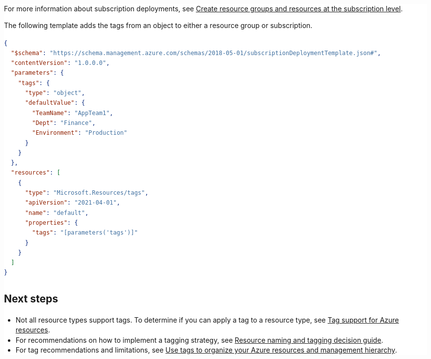 For more information about subscription deployments, see [Create resource groups and resources at the subscription level](../templates/deploy-to-subscription.md).

The following template adds the tags from an object to either a resource group or subscription.

```json
{
  "$schema": "https://schema.management.azure.com/schemas/2018-05-01/subscriptionDeploymentTemplate.json#",
  "contentVersion": "1.0.0.0",
  "parameters": {
    "tags": {
      "type": "object",
      "defaultValue": {
        "TeamName": "AppTeam1",
        "Dept": "Finance",
        "Environment": "Production"
      }
    }
  },
  "resources": [
    {
      "type": "Microsoft.Resources/tags",
      "apiVersion": "2021-04-01",
      "name": "default",
      "properties": {
        "tags": "[parameters('tags')]"
      }
    }
  ]
}
```

## Next steps

* Not all resource types support tags. To determine if you can apply a tag to a resource type, see [Tag support for Azure resources](tag-support.md).
* For recommendations on how to implement a tagging strategy, see [Resource naming and tagging decision guide](/azure/cloud-adoption-framework/decision-guides/resource-tagging/?toc=/azure/azure-resource-manager/management/toc.json).
* For tag recommendations and limitations, see [Use tags to organize your Azure resources and management hierarchy](tag-resources.md).
